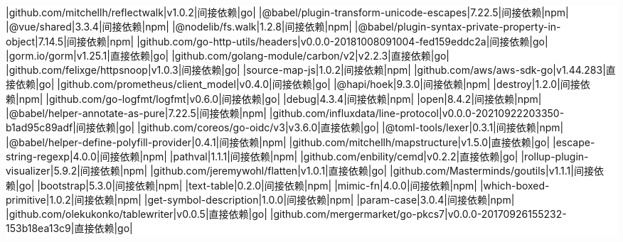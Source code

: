 |github.com/mitchellh/reflectwalk|v1.0.2|间接依赖|go|
|@babel/plugin-transform-unicode-escapes|7.22.5|间接依赖|npm|
|@vue/shared|3.3.4|间接依赖|npm|
|@nodelib/fs.walk|1.2.8|间接依赖|npm|
|@babel/plugin-syntax-private-property-in-object|7.14.5|间接依赖|npm|
|github.com/go-http-utils/headers|v0.0.0-20181008091004-fed159eddc2a|间接依赖|go|
|gorm.io/gorm|v1.25.1|直接依赖|go|
|github.com/golang-module/carbon/v2|v2.2.3|直接依赖|go|
|github.com/felixge/httpsnoop|v1.0.3|间接依赖|go|
|source-map-js|1.0.2|间接依赖|npm|
|github.com/aws/aws-sdk-go|v1.44.283|直接依赖|go|
|github.com/prometheus/client_model|v0.4.0|间接依赖|go|
|@hapi/hoek|9.3.0|间接依赖|npm|
|destroy|1.2.0|间接依赖|npm|
|github.com/go-logfmt/logfmt|v0.6.0|间接依赖|go|
|debug|4.3.4|间接依赖|npm|
|open|8.4.2|间接依赖|npm|
|@babel/helper-annotate-as-pure|7.22.5|间接依赖|npm|
|github.com/influxdata/line-protocol|v0.0.0-20210922203350-b1ad95c89adf|间接依赖|go|
|github.com/coreos/go-oidc/v3|v3.6.0|直接依赖|go|
|@toml-tools/lexer|0.3.1|间接依赖|npm|
|@babel/helper-define-polyfill-provider|0.4.1|间接依赖|npm|
|github.com/mitchellh/mapstructure|v1.5.0|直接依赖|go|
|escape-string-regexp|4.0.0|间接依赖|npm|
|pathval|1.1.1|间接依赖|npm|
|github.com/enbility/cemd|v0.2.2|直接依赖|go|
|rollup-plugin-visualizer|5.9.2|间接依赖|npm|
|github.com/jeremywohl/flatten|v1.0.1|直接依赖|go|
|github.com/Masterminds/goutils|v1.1.1|间接依赖|go|
|bootstrap|5.3.0|间接依赖|npm|
|text-table|0.2.0|间接依赖|npm|
|mimic-fn|4.0.0|间接依赖|npm|
|which-boxed-primitive|1.0.2|间接依赖|npm|
|get-symbol-description|1.0.0|间接依赖|npm|
|param-case|3.0.4|间接依赖|npm|
|github.com/olekukonko/tablewriter|v0.0.5|直接依赖|go|
|github.com/mergermarket/go-pkcs7|v0.0.0-20170926155232-153b18ea13c9|直接依赖|go|